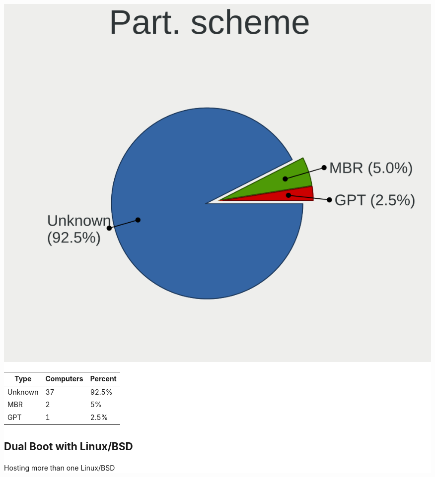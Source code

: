 ![Part. scheme](./All/images/pie_chart/os_part_scheme.svg)


| Type    | Computers | Percent |
|---------|-----------|---------|
| Unknown | 37        | 92.5%   |
| MBR     | 2         | 5%      |
| GPT     | 1         | 2.5%    |

Dual Boot with Linux/BSD
------------------------

Hosting more than one Linux/BSD
